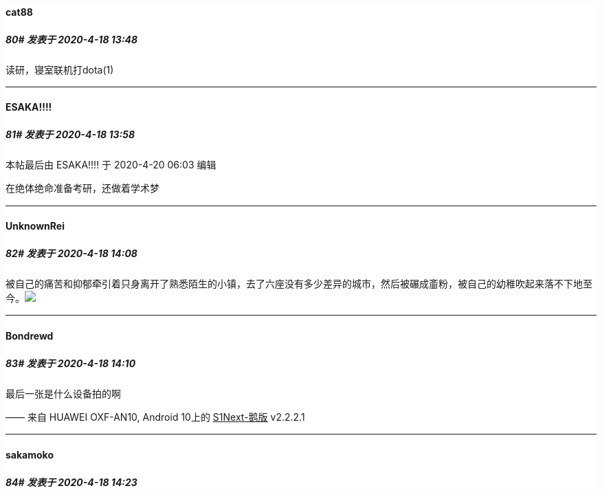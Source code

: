 ####  cat88  
##### 80#       发表于 2020-4-18 13:48




读研，寝室联机打dota(1)







-----

####  ESAKA!!!!  
##### 81#       发表于 2020-4-18 13:58



 本帖最后由 ESAKA!!!! 于 2020-4-20 06:03 编辑 

在绝体绝命准备考研，还做着学术梦







-----

####  UnknownRei  
##### 82#       发表于 2020-4-18 14:08




被自己的痛苦和抑郁牵引着只身离开了熟悉陌生的小镇，去了六座没有多少差异的城市，然后被碾成齑粉，被自己的幼稚吹起来落不下地至今。<img src="https://static.saraba1st.com/image/smiley/face2017/001.png" referrerpolicy="no-referrer">







-----

####  Bondrewd  
##### 83#       发表于 2020-4-18 14:10




最后一张是什么设备拍的啊

—— 来自 HUAWEI OXF-AN10, Android 10上的 [S1Next-鹅版](https://github.com/ykrank/S1-Next/releases) v2.2.2.1







-----

####  sakamoko  
##### 84#       发表于 2020-4-18 14:23
